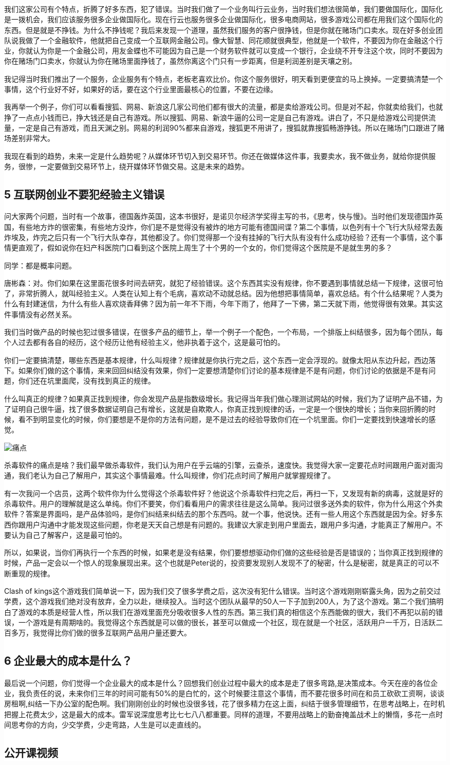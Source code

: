 我们这家公司有个特点，折腾了好多东西，犯了错误。当时我们做了一个业务叫行云业务，当时我们想法很简单，我们要做国际化，国际化是一拨机会，我们应该服务很多企业做国际化。现在行云也服务很多企业做国际化，很多电商网站，很多游戏公司都在用我们这个国际化的东西。但是就是不挣钱。为什么不挣钱呢？我后来发现一个道理，虽然我们服务的客户很挣钱，但是你就在赌场门口卖水。现在好多创业团队说我做了一个金融软件，他就把自己变成一个互联网金融公司。像大智慧、同花顺就很典型，他就是一个软件，不要因为你在金融这个行业，你就认为你是一个金融公司，用友金蝶也不可能因为自己是一个财务软件就可以变成一个银行，企业绕不开专注这个坎，同时不要因为你在赌场门口卖水，你就认为你在赌场里面挣钱了，虽然你离这个门只有一步距离，但是利润差别是天壤之别。

我记得当时我们推出了一个服务，企业服务有个特点，老板老喜欢比价。你这个服务很好，明天看到更便宜的马上换掉。一定要搞清楚一个事情，这个行业好不好，如果好的话，要在这个行业里面最核心的位置，不要在边缘。

我再举一个例子，你们可以看看搜狐、网易、新浪这几家公司他们都有很大的流量，都是卖给游戏公司。但是对不起，你就卖给我们，也就挣了一点点小钱而已，挣大钱还是自己有游戏。所以搜狐、网易、新浪牛逼的公司一定是自己有游戏。讲白了，不只是给游戏公司提供流量，一定是自己有游戏，而且天渊之别。网易的利润90%都来自游戏，搜狐更不用讲了，搜狐就靠搜狐畅游挣钱。所以在赌场门口跟进了赌场差别非常大。

我现在看到的趋势，未来一定是什么趋势呢？从媒体环节切入到交易环节。你还在做媒体这件事，我要卖水，我不做业务，就给你提供服务，很惨，一定要做到交易环节上，绕开媒体环节做交易。这是未来的趋势。

## 5 互联网创业不要犯经验主义错误

问大家两个问题，当时有一个故事，德国轰炸英国，这本书很好，是诺贝尔经济学奖得主写的书，《思考，快与慢》。当时他们发现德国炸英国，有些地方炸的很密集，有些地方没炸，你们是不是觉得没有被炸的地方可能有德国间谍？第二个事情，以色列有十个飞行大队经常去轰炸埃及，炸完之后只有一个飞行大队幸存，其他都没了。你们觉得那一个没有挂掉的飞行大队有没有什么成功经验？还有一个事情，这个事情更直观了，假如说你在妇产科医院门口看到这个医院上周生了十个男的一个女的，你们觉得这个医院是不是就生男的多？

同学：都是概率问题。

唐彬森：对。你们如果在这里面花很多时间去研究，就犯了经验错误。这个东西其实没有规律，你不要遇到事情就总结一下规律，这很可怕了，非常折腾人，就叫经验主义。人类在认知上有个毛病，喜欢动不动就总结。因为他想把事情简单，喜欢总结。有个什么结果呢？人类为什么有封建迷信，为什么有些人喜欢烧香拜佛？因为前一年不下雨，今年下雨了，他拜了一下佛，第二天就下雨，他觉得很有效果。其实这件事情没有必然关系。

我们当时做产品的时候也犯过很多错误，在很多产品的细节上，举一个例子一个配色，一个布局，一个排版上纠结很多，因为每个团队，每个人过去都有各自的经历，这个经历让他有经验主义，他非执着于这个，这是最可怕的。

你们一定要搞清楚，哪些东西是基本规律，什么叫规律？规律就是你执行完之后，这个东西一定会浮现的。就像太阳从东边升起，西边落下。如果你们做的这个事情，来来回回纠结没有效果，你们一定要想清楚你们讨论的基本规律是不是有问题，你们讨论的依据是不是有问题，你们还在坑里面爬，没有找到真正的规律。

什么叫真正的规律？如果真正找到规律，你会发现产品是指数级增长。我记得当年我们做心理测试网站的时候，我们为了证明产品不错，为了证明自己很牛逼，找了很多数据证明自己有增长，这就是自欺欺人，你真正找到规律的话，一定是一个很快的增长；当你来回折腾的时候，看不到明显变化的时候，你们要想是不是你的方法有问题，是不是过去的经验导致你们在一个坑里面。你们一定要找到快速增长的感觉。

![痛点](/assets/2015/09-tangbinsen-tuition/painpoint.jpg)

杀毒软件的痛点是啥？我们最早做杀毒软件，我们认为用户在乎云端的引擎，云查杀，速度快。我觉得大家一定要花点时间跟用户面对面沟通，我们老认为自己了解用户，其实这个事情最难。什么叫规律，你们花点时间了解用户就掌握规律了。

有一次我问一个店员，这两个软件你为什么觉得这个杀毒软件好？他说这个杀毒软件扫完之后，再扫一下，又发现有新的病毒，这就是好的杀毒软件。用户的理解就是这么单纯。你们不要笑，你们看看用户的需求往往是这么简单。我问过很多送外卖的软件，你为什么用这个外卖软件？答案是界面吗，是产品体验吗，是你们纠结来纠结去的那个东西吗。就一个事，他说快。还有一些人用这个东西就是因为全。好多东西你跟用户沟通中才能发现这些问题，你老是天天自己想是有问题的。我建议大家走到用户里面去，跟用户多沟通，才能真正了解用户。不要认为自己了解客户，这是最可怕的。

所以，如果说，当你们再执行一个东西的时候，如果老是没有结果，你们要想想驱动你们做的这些经验是否是错误的；当你真正找到规律的时候，产品一定会以一个惊人的现象展现出来。这个也就是Peter说的，投资要发现别人发现不了的秘密，什么是秘密，就是真正的可以不断重现的规律。

Clash of kings这个游戏我们简单说一下，因为我们交了很多学费之后，这次没有犯什么错误。当时这个游戏刚刚崭露头角，因为之前交过学费，这个游戏我们绝对没有放弃，全力以赴，继续投入。当时这个团队从最早的50人一下子加到200人，为了这个游戏。第二个我们搞明白了游戏的本质是经营人性，所以我们在游戏里面充分吸收很多人性的东西。第三我们真的相信这个东西能做的很大，我们不再犯以前的错误，一个游戏是有周期啥的。我觉得这个东西就是可以做的很长，甚至可以做成一个社区，现在就是一个社区，活跃用户一千万，日活跃二百多万，我觉得比你们做的很多互联网产品用户量还要大。

## 6 企业最大的成本是什么？

最后说一个问题，你们觉得一个企业最大的成本是什么？回想我们创业过程中最大的成本是走了很多弯路,是决策成本。今天在座的各位企业，我负责任的说，未来你们三年的时间可能有50%的是白忙的，这个时候要注意这个事情，而不要花很多时间在和员工砍砍工资啊，谈谈房租啊,纠结一下办公室的配色啊。我们刚刚创业的时候也没很多钱，花了很多精力在这上面，纠结于很多管理细节，在思考战略上，在时机把握上花费太少，这是最大的成本。雷军说深度思考比七七八八都重要。同样的道理，不要用战略上的勤奋掩盖战术上的懒惰，多花一点时间思考你的方向，少交学费，少走弯路，人生是可以走直线的。

## 公开课视频
